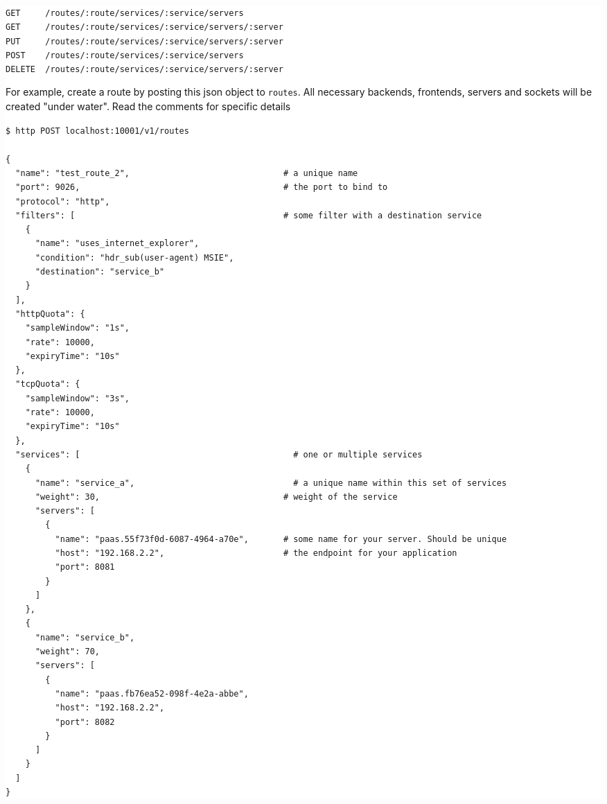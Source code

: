     GET     /routes/:route/services/:service/servers  
    GET     /routes/:route/services/:service/servers/:server  
    PUT     /routes/:route/services/:service/servers/:server  
    POST    /routes/:route/services/:service/servers  
    DELETE  /routes/:route/services/:service/servers/:server 


For example, create a route by posting this json object to `routes`. All necessary backends, frontends, servers and sockets will be created "under water". Read the comments for specific details

    $ http POST localhost:10001/v1/routes
    
    {
      "name": "test_route_2",                               # a unique name
      "port": 9026,                                         # the port to bind to
      "protocol": "http",
      "filters": [                                          # some filter with a destination service
        {
          "name": "uses_internet_explorer",
          "condition": "hdr_sub(user-agent) MSIE",
          "destination": "service_b"
        }
      ],
      "httpQuota": {
        "sampleWindow": "1s",
        "rate": 10000,
        "expiryTime": "10s"
      },
      "tcpQuota": {
        "sampleWindow": "3s",
        "rate": 10000,
        "expiryTime": "10s"
      },
      "services": [                                           # one or multiple services
        {
          "name": "service_a",                                # a unique name within this set of services
          "weight": 30,                                     # weight of the service
          "servers": [
            {
              "name": "paas.55f73f0d-6087-4964-a70e",       # some name for your server. Should be unique
              "host": "192.168.2.2",                        # the endpoint for your application
              "port": 8081
            }
          ]
        },
        {
          "name": "service_b",
          "weight": 70,
          "servers": [
            {
              "name": "paas.fb76ea52-098f-4e2a-abbe",
              "host": "192.168.2.2",
              "port": 8082
            }
          ]
        }
      ]
    } 
